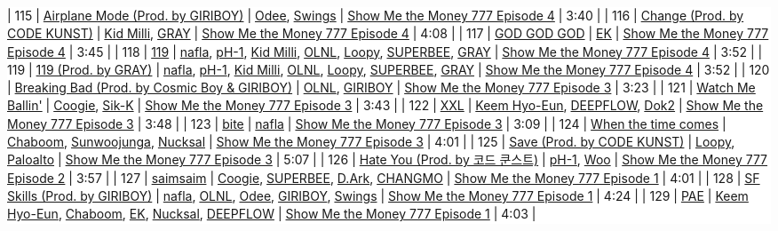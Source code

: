 | 115 | [Airplane Mode \(Prod\. by GIRIBOY\)](https://open.spotify.com/track/0cfeTwN1JXlLzATyjVNe9i) | [Odee](https://open.spotify.com/artist/6cXolDFPOgf0wuRe5kMPxo), [Swings](https://open.spotify.com/artist/6F5tPDq3TIduDv2ki6O1Oq) | [Show Me the Money 777 Episode 4](https://open.spotify.com/album/5gAOt24yKsdtpKRj7S0IDH) | 3:40 |
| 116 | [Change \(Prod\. by CODE KUNST\)](https://open.spotify.com/track/4jNTu5rF2Aw4PyS6J1nn4L) | [Kid Milli](https://open.spotify.com/artist/7IWshUcKfJyDWrbiF2XT8J), [GRAY](https://open.spotify.com/artist/3kPEBSt7qgVoRZSbIXMr7W) | [Show Me the Money 777 Episode 4](https://open.spotify.com/album/5gAOt24yKsdtpKRj7S0IDH) | 4:08 |
| 117 | [GOD GOD GOD](https://open.spotify.com/track/00YvEZqYSsmODe0zR6Ftep) | [EK](https://open.spotify.com/artist/56YvXhxjnImPI8N5dvtjm7) | [Show Me the Money 777 Episode 4](https://open.spotify.com/album/5gAOt24yKsdtpKRj7S0IDH) | 3:45 |
| 118 | [119](https://open.spotify.com/track/5zat3M63anEh7vaCRGIco6) | [nafla](https://open.spotify.com/artist/3Zn6C68VCosoQrxu4D2Btr), [pH\-1](https://open.spotify.com/artist/2u7CP5T30c8ctenzXgEV1W), [Kid Milli](https://open.spotify.com/artist/7IWshUcKfJyDWrbiF2XT8J), [OLNL](https://open.spotify.com/artist/4ls4GQkl0kkBlAWq2DgS0z), [Loopy](https://open.spotify.com/artist/3l9s67pOK4Stw9yW1wr0Bg), [SUPERBEE](https://open.spotify.com/artist/0Q5XzDpn7DCI5jlubok4xb), [GRAY](https://open.spotify.com/artist/3kPEBSt7qgVoRZSbIXMr7W) | [Show Me the Money 777 Episode 4](https://open.spotify.com/album/5gAOt24yKsdtpKRj7S0IDH) | 3:52 |
| 119 | [119 \(Prod\. by GRAY\)](https://open.spotify.com/track/3ZiXD3T2i19s22zf7EoxND) | [nafla](https://open.spotify.com/artist/3Zn6C68VCosoQrxu4D2Btr), [pH\-1](https://open.spotify.com/artist/2u7CP5T30c8ctenzXgEV1W), [Kid Milli](https://open.spotify.com/artist/7IWshUcKfJyDWrbiF2XT8J), [OLNL](https://open.spotify.com/artist/4ls4GQkl0kkBlAWq2DgS0z), [Loopy](https://open.spotify.com/artist/3l9s67pOK4Stw9yW1wr0Bg), [SUPERBEE](https://open.spotify.com/artist/0Q5XzDpn7DCI5jlubok4xb), [GRAY](https://open.spotify.com/artist/3kPEBSt7qgVoRZSbIXMr7W) | [Show Me the Money 777 Episode 4](https://open.spotify.com/album/5gAOt24yKsdtpKRj7S0IDH) | 3:52 |
| 120 | [Breaking Bad \(Prod\. by Cosmic Boy & GIRIBOY\)](https://open.spotify.com/track/3WtfEqv0LZJxBZwl4OAMwS) | [OLNL](https://open.spotify.com/artist/4ls4GQkl0kkBlAWq2DgS0z), [GIRIBOY](https://open.spotify.com/artist/2MtHuR0W2idZdF7x4wddqq) | [Show Me the Money 777 Episode 3](https://open.spotify.com/album/04qvGB5rF6SgOK0kxMJ9hp) | 3:23 |
| 121 | [Watch Me Ballin'](https://open.spotify.com/track/0jMWVoq4ydhCEtc57fGhrS) | [Coogie](https://open.spotify.com/artist/0IznZPMUyaPGdqfP4oqBja), [Sik\-K](https://open.spotify.com/artist/5DIi2JWfQPTKffaVBlIYRn) | [Show Me the Money 777 Episode 3](https://open.spotify.com/album/04qvGB5rF6SgOK0kxMJ9hp) | 3:43 |
| 122 | [XXL](https://open.spotify.com/track/5Tym9X0OrYDhWLqX2X5qEa) | [Keem Hyo\-Eun](https://open.spotify.com/artist/59KuGY6nfY3w39O0qYVA7p), [DEEPFLOW](https://open.spotify.com/artist/4E7PyG6Vo26X1I9qURf45z), [Dok2](https://open.spotify.com/artist/0rW6fVd3yuW2CF2sLYWQtE) | [Show Me the Money 777 Episode 3](https://open.spotify.com/album/04qvGB5rF6SgOK0kxMJ9hp) | 3:48 |
| 123 | [bite](https://open.spotify.com/track/24H85lQQGb9SrjM1RRyGJx) | [nafla](https://open.spotify.com/artist/3Zn6C68VCosoQrxu4D2Btr) | [Show Me the Money 777 Episode 3](https://open.spotify.com/album/04qvGB5rF6SgOK0kxMJ9hp) | 3:09 |
| 124 | [When the time comes](https://open.spotify.com/track/2f5d3x4tvRmdcRRO8J0qnk) | [Chaboom](https://open.spotify.com/artist/0c8Qflq0lTE9LhXcdNZrEG), [Sunwoojunga](https://open.spotify.com/artist/04L3elxyr0XFua2Ek3domW), [Nucksal](https://open.spotify.com/artist/6v5cGuRCZKq08nLI4WXJuB) | [Show Me the Money 777 Episode 3](https://open.spotify.com/album/04qvGB5rF6SgOK0kxMJ9hp) | 4:01 |
| 125 | [Save \(Prod\. by CODE KUNST\)](https://open.spotify.com/track/6pzI4pu0nWLwydYTzOCc7W) | [Loopy](https://open.spotify.com/artist/3l9s67pOK4Stw9yW1wr0Bg), [Paloalto](https://open.spotify.com/artist/2Yv0nlRtzgPl6u0dsS2hFv) | [Show Me the Money 777 Episode 3](https://open.spotify.com/album/04qvGB5rF6SgOK0kxMJ9hp) | 5:07 |
| 126 | [Hate You \(Prod\. by 코드 쿤스트\)](https://open.spotify.com/track/3pWzLdFztaXirLNrFlQ4IT) | [pH\-1](https://open.spotify.com/artist/2u7CP5T30c8ctenzXgEV1W), [Woo](https://open.spotify.com/artist/5a8EJtOEbUJDF4RX3mKK02) | [Show Me the Money 777 Episode 2](https://open.spotify.com/album/2aE79ESTvRRpWu0llYZa2X) | 3:57 |
| 127 | [saimsaim](https://open.spotify.com/track/34W9D0vTrfUWatfvCyrrkp) | [Coogie](https://open.spotify.com/artist/0IznZPMUyaPGdqfP4oqBja), [SUPERBEE](https://open.spotify.com/artist/0Q5XzDpn7DCI5jlubok4xb), [D.Ark](https://open.spotify.com/artist/2UaheMCNCnN1CrrnZnmh3j), [CHANGMO](https://open.spotify.com/artist/3hvinNZRzTLoREmqFiKr1b) | [Show Me the Money 777 Episode 1](https://open.spotify.com/album/6yr53YySD8G0GRwveBg835) | 4:01 |
| 128 | [SF Skills \(Prod\. by GIRIBOY\)](https://open.spotify.com/track/4O3TgbbNKKFYPrCXWdlKQc) | [nafla](https://open.spotify.com/artist/3Zn6C68VCosoQrxu4D2Btr), [OLNL](https://open.spotify.com/artist/4ls4GQkl0kkBlAWq2DgS0z), [Odee](https://open.spotify.com/artist/6cXolDFPOgf0wuRe5kMPxo), [GIRIBOY](https://open.spotify.com/artist/2MtHuR0W2idZdF7x4wddqq), [Swings](https://open.spotify.com/artist/6F5tPDq3TIduDv2ki6O1Oq) | [Show Me the Money 777 Episode 1](https://open.spotify.com/album/6yr53YySD8G0GRwveBg835) | 4:24 |
| 129 | [PAE](https://open.spotify.com/track/4ZTrQfnM9VE2cr7WyWRDz3) | [Keem Hyo\-Eun](https://open.spotify.com/artist/59KuGY6nfY3w39O0qYVA7p), [Chaboom](https://open.spotify.com/artist/0c8Qflq0lTE9LhXcdNZrEG), [EK](https://open.spotify.com/artist/56YvXhxjnImPI8N5dvtjm7), [Nucksal](https://open.spotify.com/artist/6v5cGuRCZKq08nLI4WXJuB), [DEEPFLOW](https://open.spotify.com/artist/4E7PyG6Vo26X1I9qURf45z) | [Show Me the Money 777 Episode 1](https://open.spotify.com/album/6yr53YySD8G0GRwveBg835) | 4:03 |